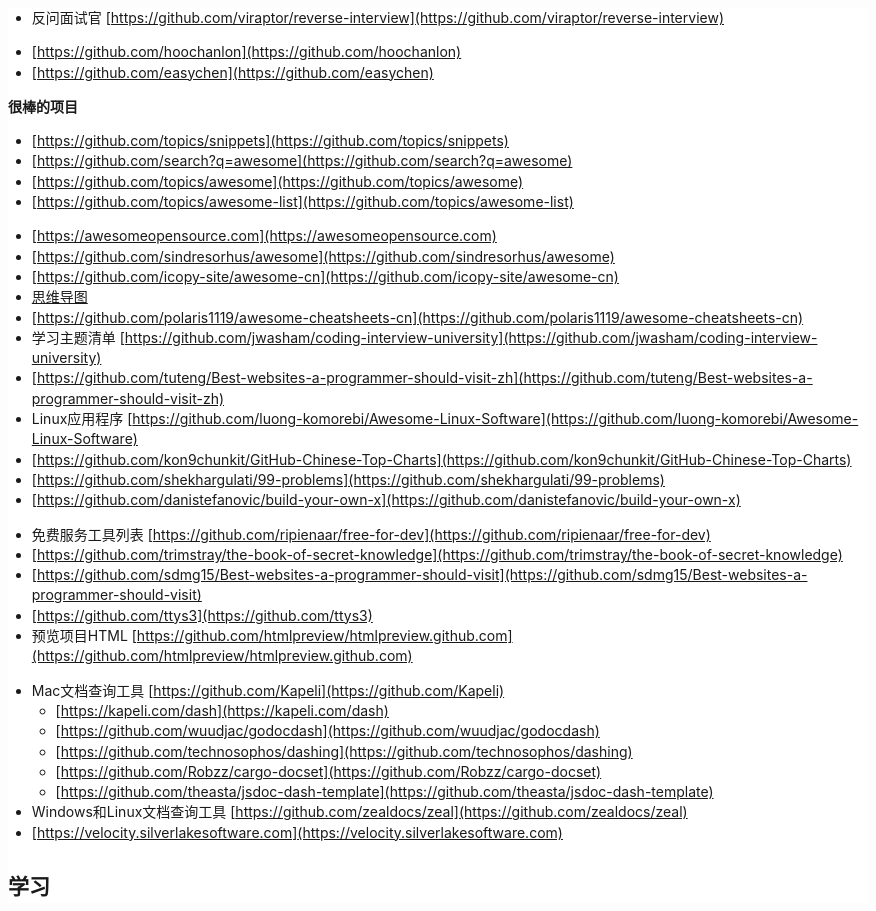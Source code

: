 * 反问面试官 [https://github.com/viraptor/reverse-interview](https://github.com/viraptor/reverse-interview)

- [https://github.com/hoochanlon](https://github.com/hoochanlon)
- [https://github.com/easychen](https://github.com/easychen)



**很棒的项目**

+ [https://github.com/topics/snippets](https://github.com/topics/snippets)
+ [https://github.com/search?q=awesome](https://github.com/search?q=awesome)
+ [https://github.com/topics/awesome](https://github.com/topics/awesome)
+ [https://github.com/topics/awesome-list](https://github.com/topics/awesome-list)


* [https://awesomeopensource.com](https://awesomeopensource.com)
* [https://github.com/sindresorhus/awesome](https://github.com/sindresorhus/awesome)
* [https://github.com/icopy-site/awesome-cn](https://github.com/icopy-site/awesome-cn)
* [思维导图](https://github.com/search?o=desc&q=%E6%80%9D%E7%BB%B4%E5%AF%BC%E5%9B%BE&s=updated&type=Repositories)
* [https://github.com/polaris1119/awesome-cheatsheets-cn](https://github.com/polaris1119/awesome-cheatsheets-cn)
* 学习主题清单 [https://github.com/jwasham/coding-interview-university](https://github.com/jwasham/coding-interview-university)
* [https://github.com/tuteng/Best-websites-a-programmer-should-visit-zh](https://github.com/tuteng/Best-websites-a-programmer-should-visit-zh)
* Linux应用程序 [https://github.com/luong-komorebi/Awesome-Linux-Software](https://github.com/luong-komorebi/Awesome-Linux-Software)
* [https://github.com/kon9chunkit/GitHub-Chinese-Top-Charts](https://github.com/kon9chunkit/GitHub-Chinese-Top-Charts)
* [https://github.com/shekhargulati/99-problems](https://github.com/shekhargulati/99-problems)
* [https://github.com/danistefanovic/build-your-own-x](https://github.com/danistefanovic/build-your-own-x)

- 免费服务工具列表 [https://github.com/ripienaar/free-for-dev](https://github.com/ripienaar/free-for-dev)
- [https://github.com/trimstray/the-book-of-secret-knowledge](https://github.com/trimstray/the-book-of-secret-knowledge)
- [https://github.com/sdmg15/Best-websites-a-programmer-should-visit](https://github.com/sdmg15/Best-websites-a-programmer-should-visit)
- [https://github.com/ttys3](https://github.com/ttys3)
- 预览项目HTML [https://github.com/htmlpreview/htmlpreview.github.com](https://github.com/htmlpreview/htmlpreview.github.com)


* Mac文档查询工具 [https://github.com/Kapeli](https://github.com/Kapeli)
    * [https://kapeli.com/dash](https://kapeli.com/dash)
    * [https://github.com/wuudjac/godocdash](https://github.com/wuudjac/godocdash)
    * [https://github.com/technosophos/dashing](https://github.com/technosophos/dashing)
    * [https://github.com/Robzz/cargo-docset](https://github.com/Robzz/cargo-docset)
    * [https://github.com/theasta/jsdoc-dash-template](https://github.com/theasta/jsdoc-dash-template)
* Windows和Linux文档查询工具 [https://github.com/zealdocs/zeal](https://github.com/zealdocs/zeal)
* [https://velocity.silverlakesoftware.com](https://velocity.silverlakesoftware.com)



## 学习
